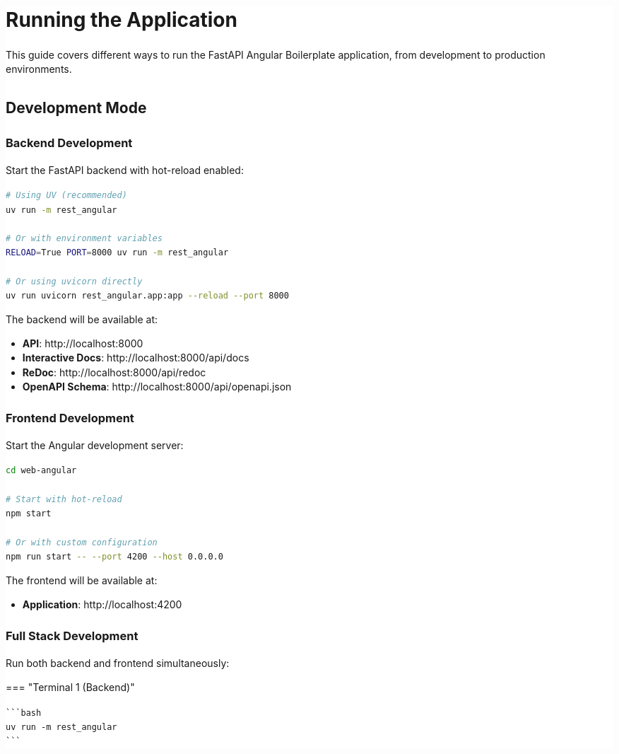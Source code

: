 # Running the Application

This guide covers different ways to run the FastAPI Angular Boilerplate application, from development to production environments.

## Development Mode

### Backend Development

Start the FastAPI backend with hot-reload enabled:

```bash
# Using UV (recommended)
uv run -m rest_angular

# Or with environment variables
RELOAD=True PORT=8000 uv run -m rest_angular

# Or using uvicorn directly
uv run uvicorn rest_angular.app:app --reload --port 8000
```

The backend will be available at:

-   **API**: http://localhost:8000
-   **Interactive Docs**: http://localhost:8000/api/docs
-   **ReDoc**: http://localhost:8000/api/redoc
-   **OpenAPI Schema**: http://localhost:8000/api/openapi.json

### Frontend Development

Start the Angular development server:

```bash
cd web-angular

# Start with hot-reload
npm start

# Or with custom configuration
npm run start -- --port 4200 --host 0.0.0.0
```

The frontend will be available at:

-   **Application**: http://localhost:4200

### Full Stack Development

Run both backend and frontend simultaneously:

=== "Terminal 1 (Backend)"

    ```bash
    uv run -m rest_angular
    ```

